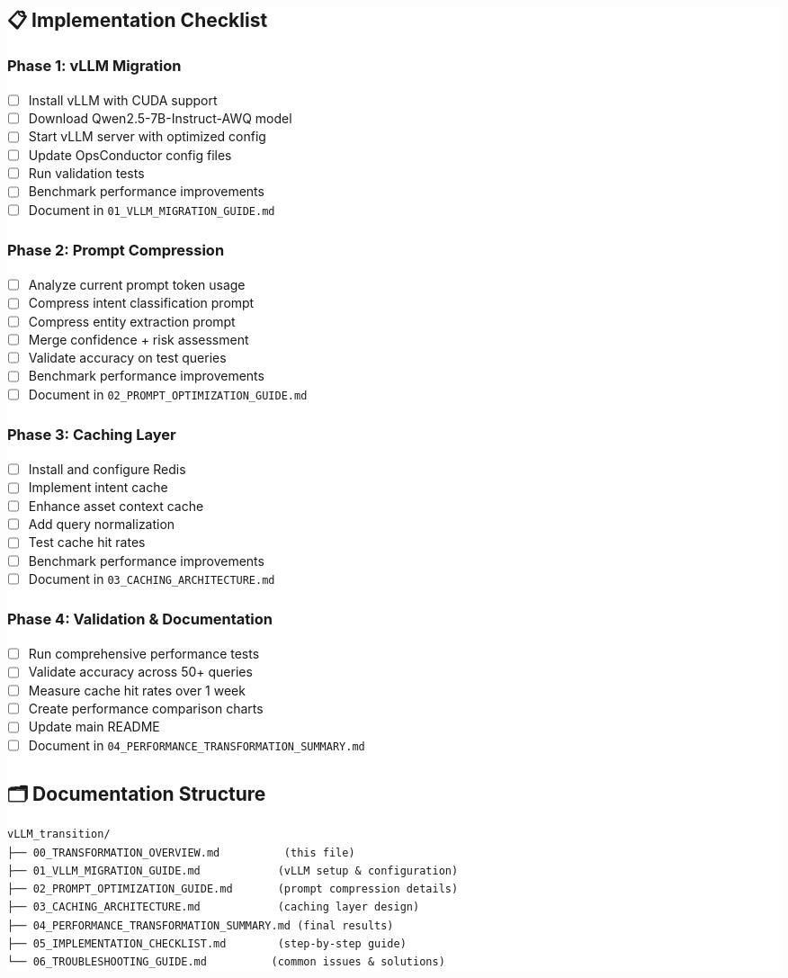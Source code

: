 ## 📋 Implementation Checklist

### Phase 1: vLLM Migration
- [ ] Install vLLM with CUDA support
- [ ] Download Qwen2.5-7B-Instruct-AWQ model
- [ ] Start vLLM server with optimized config
- [ ] Update OpsConductor config files
- [ ] Run validation tests
- [ ] Benchmark performance improvements
- [ ] Document in `01_VLLM_MIGRATION_GUIDE.md`

### Phase 2: Prompt Compression
- [ ] Analyze current prompt token usage
- [ ] Compress intent classification prompt
- [ ] Compress entity extraction prompt
- [ ] Merge confidence + risk assessment
- [ ] Validate accuracy on test queries
- [ ] Benchmark performance improvements
- [ ] Document in `02_PROMPT_OPTIMIZATION_GUIDE.md`

### Phase 3: Caching Layer
- [ ] Install and configure Redis
- [ ] Implement intent cache
- [ ] Enhance asset context cache
- [ ] Add query normalization
- [ ] Test cache hit rates
- [ ] Benchmark performance improvements
- [ ] Document in `03_CACHING_ARCHITECTURE.md`

### Phase 4: Validation & Documentation
- [ ] Run comprehensive performance tests
- [ ] Validate accuracy across 50+ queries
- [ ] Measure cache hit rates over 1 week
- [ ] Create performance comparison charts
- [ ] Update main README
- [ ] Document in `04_PERFORMANCE_TRANSFORMATION_SUMMARY.md`

## 🗂️ Documentation Structure

```
vLLM_transition/
├── 00_TRANSFORMATION_OVERVIEW.md          (this file)
├── 01_VLLM_MIGRATION_GUIDE.md            (vLLM setup & configuration)
├── 02_PROMPT_OPTIMIZATION_GUIDE.md       (prompt compression details)
├── 03_CACHING_ARCHITECTURE.md            (caching layer design)
├── 04_PERFORMANCE_TRANSFORMATION_SUMMARY.md (final results)
├── 05_IMPLEMENTATION_CHECKLIST.md        (step-by-step guide)
└── 06_TROUBLESHOOTING_GUIDE.md          (common issues & solutions)
```
